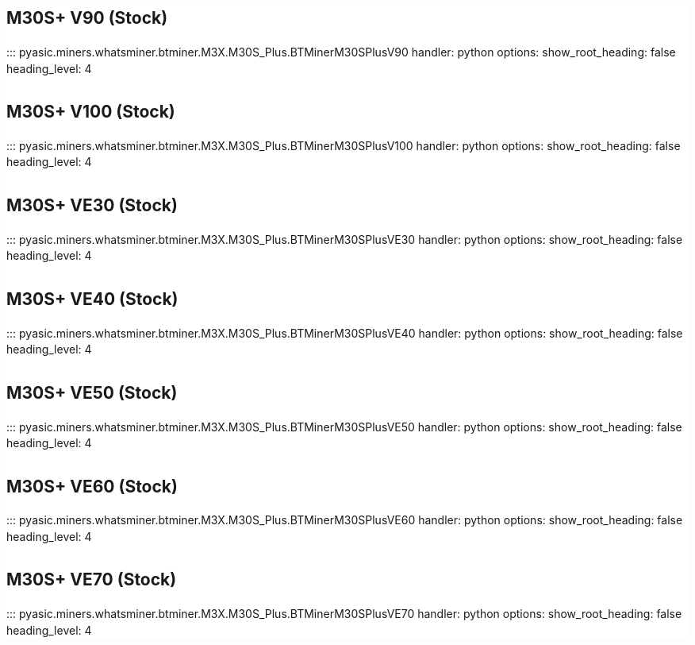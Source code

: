 ## M30S+ V90 (Stock)
::: pyasic.miners.whatsminer.btminer.M3X.M30S_Plus.BTMinerM30SPlusV90
    handler: python
    options:
        show_root_heading: false
        heading_level: 4

## M30S+ V100 (Stock)
::: pyasic.miners.whatsminer.btminer.M3X.M30S_Plus.BTMinerM30SPlusV100
    handler: python
    options:
        show_root_heading: false
        heading_level: 4

## M30S+ VE30 (Stock)
::: pyasic.miners.whatsminer.btminer.M3X.M30S_Plus.BTMinerM30SPlusVE30
    handler: python
    options:
        show_root_heading: false
        heading_level: 4

## M30S+ VE40 (Stock)
::: pyasic.miners.whatsminer.btminer.M3X.M30S_Plus.BTMinerM30SPlusVE40
    handler: python
    options:
        show_root_heading: false
        heading_level: 4

## M30S+ VE50 (Stock)
::: pyasic.miners.whatsminer.btminer.M3X.M30S_Plus.BTMinerM30SPlusVE50
    handler: python
    options:
        show_root_heading: false
        heading_level: 4

## M30S+ VE60 (Stock)
::: pyasic.miners.whatsminer.btminer.M3X.M30S_Plus.BTMinerM30SPlusVE60
    handler: python
    options:
        show_root_heading: false
        heading_level: 4

## M30S+ VE70 (Stock)
::: pyasic.miners.whatsminer.btminer.M3X.M30S_Plus.BTMinerM30SPlusVE70
    handler: python
    options:
        show_root_heading: false
        heading_level: 4
